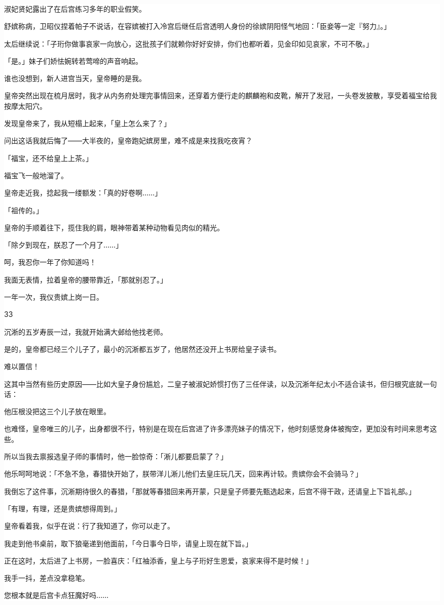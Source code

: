 淑妃贤妃露出了在后宫练习多年的职业假笑。

舒嫔称病，卫昭仪捏着帕子不说话，在容嫔被打入冷宫后继任后宫透明人身份的徐嫔阴阳怪气地回：「臣妾等一定『努力』。」

太后继续说：「子珩你做事哀家一向放心，这批孩子们就赖你好好安排，你们也都听着，见金印如见哀家，不可不敬。」

「是。」妹子们娇怯婉转若莺啼的声音响起。

谁也没想到，新人进宫当天，皇帝睡的是我。

皇帝突然出现在梳月居时，我才从内务府处理完事情回来，还穿着方便行走的麒麟袍和皮靴，解开了发冠，一头卷发披散，享受着福宝给我按摩太阳穴。

发现皇帝来了，我从短榻上起来，「皇上怎么来了？」

问出这话我就后悔了——大半夜的，皇帝跑妃嫔房里，难不成是来找我吃夜宵？

「福宝，还不给皇上上茶。」

福宝飞一般地溜了。

皇帝走近我，捻起我一缕额发：「真的好卷啊……」

「祖传的。」

皇帝的手顺着往下，揽住我的肩，眼神带着某种动物看见肉似的精光。

「除夕到现在，朕忍了一个月了……」

呵，我忍你一年了你知道吗！

我面无表情，拉着皇帝的腰带靠近，「那就别忍了。」

一年一次，我仪贵嫔上岗一日。

33

沉淅的五岁寿辰一过，我就开始满大邺给他找老师。

是的，皇帝都已经三个儿子了，最小的沉淅都五岁了，他居然还没开上书房给皇子读书。

难以置信！

这其中当然有些历史原因——比如大皇子身份尴尬，二皇子被淑妃娇惯打伤了三任伴读，以及沉淅年纪太小不适合读书，但归根究底就一句话：

他压根没把这三个儿子放在眼里。

也难怪，皇帝唯三的儿子，出身都很不行，特别是在现在后宫进了许多漂亮妹子的情况下，他时刻感觉身体被掏空，更加没有时间来思考这些。

所以当我去禀报选皇子师的事情时，他一脸惊奇：「淅儿都要启蒙了？」

他乐呵呵地说：「不急不急，春猎快开始了，朕带洋儿淅儿他们去皇庄玩几天，回来再计较。贵嫔你会不会骑马？」

我倒忘了这件事，沉淅期待很久的春猎，「那就等春猎回来再开蒙，只是皇子师要先甄选起来，后宫不得干政，还请皇上下旨礼部。」

「有理，有理，还是贵嫔想得周到。」

皇帝看着我，似乎在说：行了我知道了，你可以走了。

我走到他书桌前，取下狼毫递到他面前，「今日事今日毕，请皇上现在就下旨。」

正在这时，太后进了上书房，一脸喜庆：「红袖添香，皇上与子珩好生恩爱，哀家来得不是时候！」

我手一抖，差点没拿稳笔。

您根本就是后宫卡点狂魔好吗……

